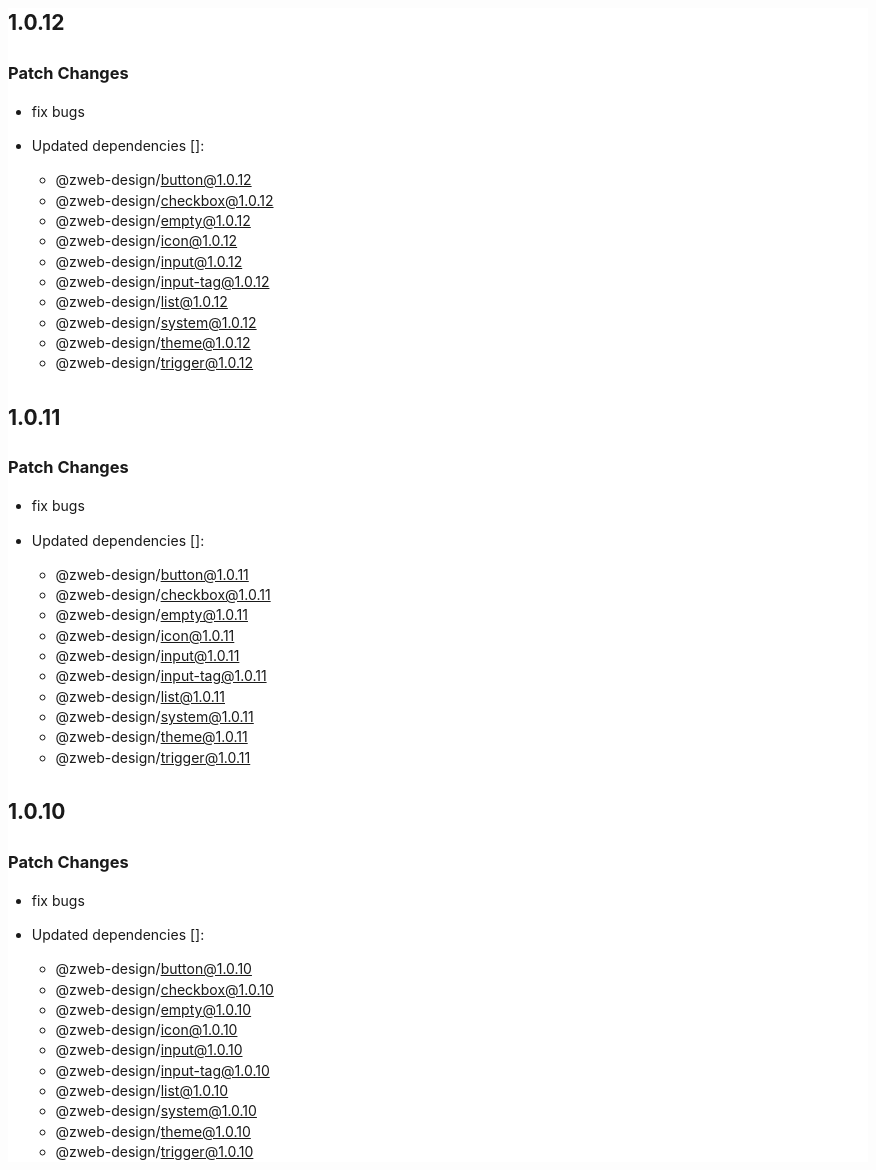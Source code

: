 ## 1.0.12

### Patch Changes

- fix bugs

- Updated dependencies []:
  - @zweb-design/button@1.0.12
  - @zweb-design/checkbox@1.0.12
  - @zweb-design/empty@1.0.12
  - @zweb-design/icon@1.0.12
  - @zweb-design/input@1.0.12
  - @zweb-design/input-tag@1.0.12
  - @zweb-design/list@1.0.12
  - @zweb-design/system@1.0.12
  - @zweb-design/theme@1.0.12
  - @zweb-design/trigger@1.0.12

## 1.0.11

### Patch Changes

- fix bugs

- Updated dependencies []:
  - @zweb-design/button@1.0.11
  - @zweb-design/checkbox@1.0.11
  - @zweb-design/empty@1.0.11
  - @zweb-design/icon@1.0.11
  - @zweb-design/input@1.0.11
  - @zweb-design/input-tag@1.0.11
  - @zweb-design/list@1.0.11
  - @zweb-design/system@1.0.11
  - @zweb-design/theme@1.0.11
  - @zweb-design/trigger@1.0.11

## 1.0.10

### Patch Changes

- fix bugs

- Updated dependencies []:
  - @zweb-design/button@1.0.10
  - @zweb-design/checkbox@1.0.10
  - @zweb-design/empty@1.0.10
  - @zweb-design/icon@1.0.10
  - @zweb-design/input@1.0.10
  - @zweb-design/input-tag@1.0.10
  - @zweb-design/list@1.0.10
  - @zweb-design/system@1.0.10
  - @zweb-design/theme@1.0.10
  - @zweb-design/trigger@1.0.10
